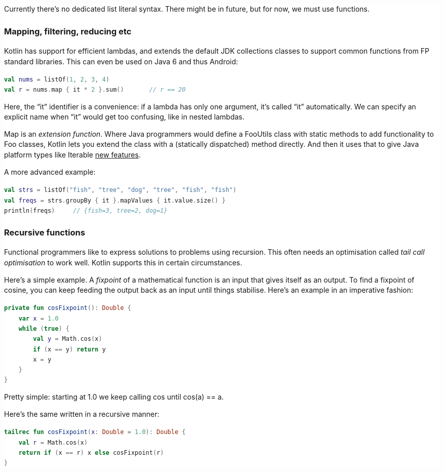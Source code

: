 Currently there’s no dedicated list literal syntax. There might be in future, but for now, we must use functions.

### Mapping, filtering, reducing etc

Kotlin has support for efficient lambdas, and extends the default JDK collections classes to support common functions from FP standard libraries. This can even be used on Java 6 and thus Android:

```kotlin
val nums = listOf(1, 2, 3, 4)
val r = nums.map { it * 2 }.sum()       // r == 20
```

Here, the “it” identifier is a convenience: if a lambda has only one argument, it’s called “it” automatically. We can specify an explicit name when “it” would get too confusing, like in nested lambdas.

Map is an _extension function_. Where Java programmers would define a FooUtils class with static methods to add functionality to Foo classes, Kotlin lets you extend the class with a (statically dispatched) method directly. And then it uses that to give Java platform types like Iterable [new features](http://kotlinlang.org/api/latest/jvm/stdlib/kotlin/-iterable/index.html).

A more advanced example:

```kotlin
val strs = listOf("fish", "tree", "dog", "tree", "fish", "fish")
val freqs = strs.groupBy { it }.mapValues { it.value.size() }
println(freqs)     // {fish=3, tree=2, dog=1}
```

### Recursive functions

Functional programmers like to express solutions to problems using recursion. This often needs an optimisation called _tail call optimisation_ to work well. Kotlin supports this in certain circumstances.

Here’s a simple example. A _fixpoint_ of a mathematical function is an input that gives itself as an output. To find a fixpoint of cosine, you can keep feeding the output back as an input until things stabilise. Here’s an example in an imperative fashion:

```kotlin
private fun cosFixpoint(): Double {
    var x = 1.0
    while (true) {
        val y = Math.cos(x)
        if (x == y) return y
        x = y
    }
}
```

Pretty simple: starting at 1.0 we keep calling cos until cos(a) == a.

Here’s the same written in a recursive manner:

```kotlin
tailrec fun cosFixpoint(x: Double = 1.0): Double {
    val r = Math.cos(x)
    return if (x == r) x else cosFixpoint(r)
}
```
